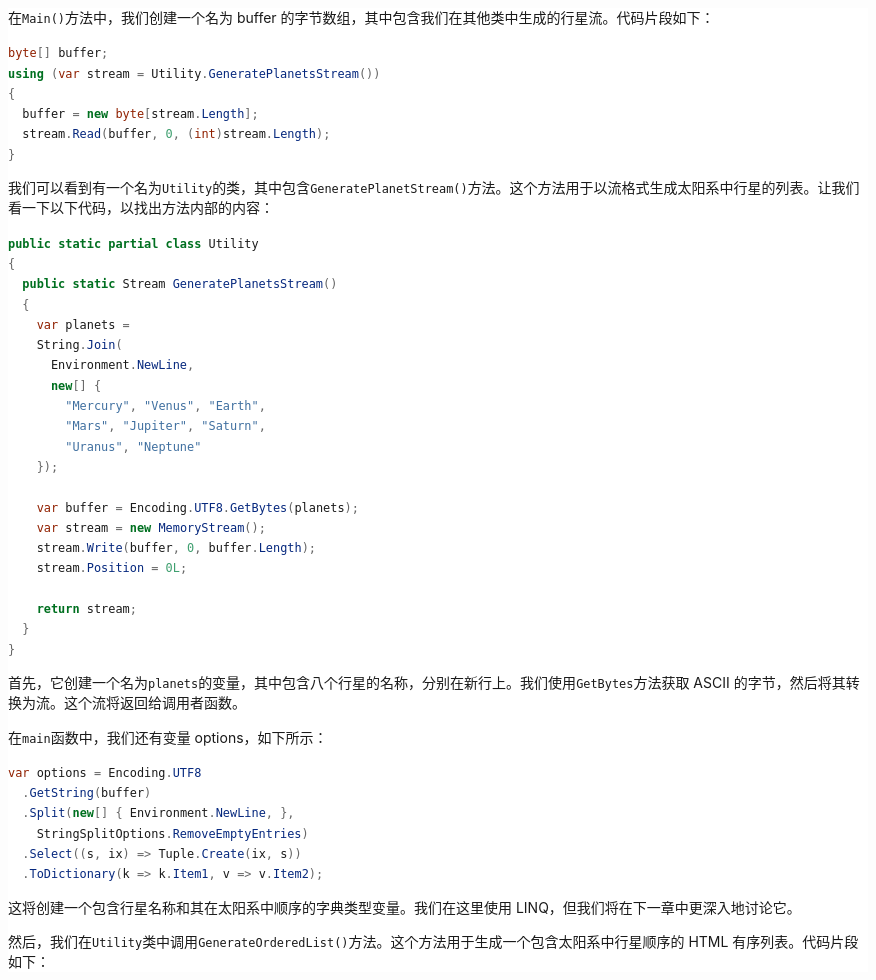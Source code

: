 在`Main()`方法中，我们创建一个名为 buffer 的字节数组，其中包含我们在其他类中生成的行星流。代码片段如下：

```cs
byte[] buffer; 
using (var stream = Utility.GeneratePlanetsStream()) 
{ 
  buffer = new byte[stream.Length]; 
  stream.Read(buffer, 0, (int)stream.Length); 
} 

```

我们可以看到有一个名为`Utility`的类，其中包含`GeneratePlanetStream()`方法。这个方法用于以流格式生成太阳系中行星的列表。让我们看一下以下代码，以找出方法内部的内容：

```cs
public static partial class Utility 
{ 
  public static Stream GeneratePlanetsStream() 
  { 
    var planets = 
    String.Join( 
      Environment.NewLine, 
      new[] { 
        "Mercury", "Venus", "Earth", 
        "Mars", "Jupiter", "Saturn", 
        "Uranus", "Neptune" 
    }); 

    var buffer = Encoding.UTF8.GetBytes(planets); 
    var stream = new MemoryStream(); 
    stream.Write(buffer, 0, buffer.Length); 
    stream.Position = 0L; 

    return stream; 
  } 
} 

```

首先，它创建一个名为`planets`的变量，其中包含八个行星的名称，分别在新行上。我们使用`GetBytes`方法获取 ASCII 的字节，然后将其转换为流。这个流将返回给调用者函数。

在`main`函数中，我们还有变量 options，如下所示：

```cs
var options = Encoding.UTF8 
  .GetString(buffer) 
  .Split(new[] { Environment.NewLine, }, 
    StringSplitOptions.RemoveEmptyEntries) 
  .Select((s, ix) => Tuple.Create(ix, s)) 
  .ToDictionary(k => k.Item1, v => v.Item2); 

```

这将创建一个包含行星名称和其在太阳系中顺序的字典类型变量。我们在这里使用 LINQ，但我们将在下一章中更深入地讨论它。

然后，我们在`Utility`类中调用`GenerateOrderedList()`方法。这个方法用于生成一个包含太阳系中行星顺序的 HTML 有序列表。代码片段如下：

